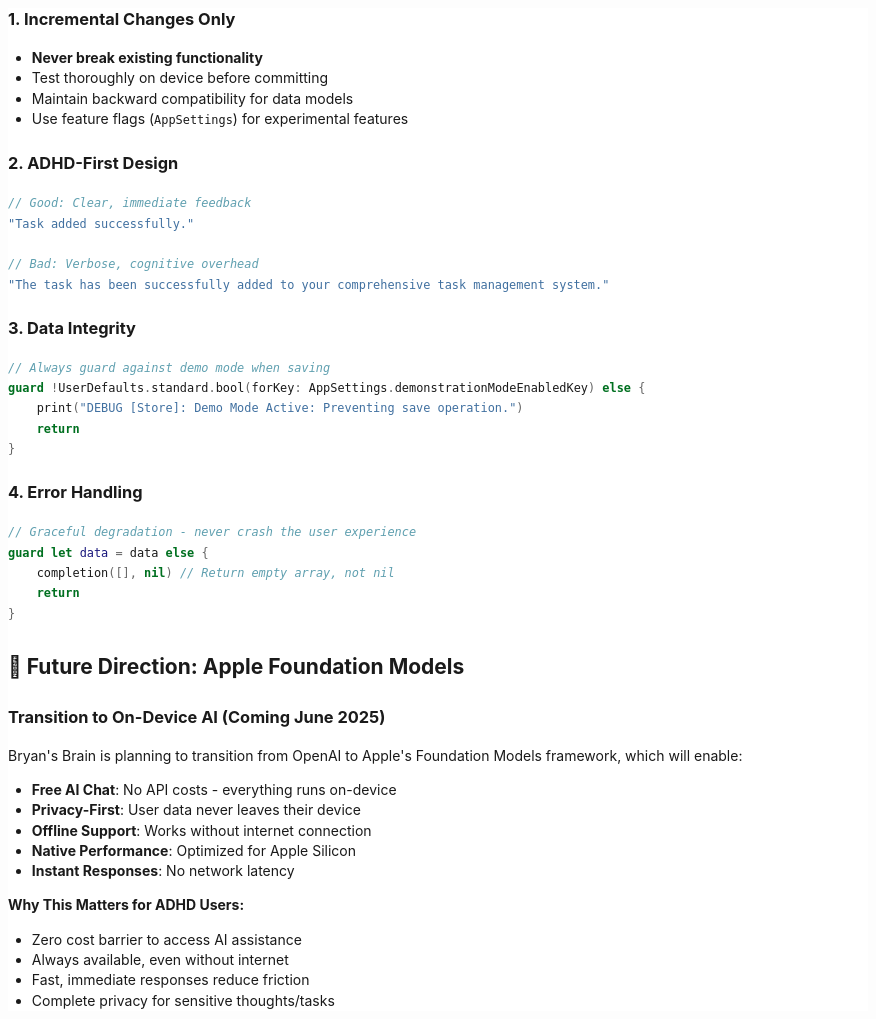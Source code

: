 ### 1. Incremental Changes Only
- **Never break existing functionality**
- Test thoroughly on device before committing
- Maintain backward compatibility for data models
- Use feature flags (`AppSettings`) for experimental features

### 2. ADHD-First Design
```swift
// Good: Clear, immediate feedback
"Task added successfully."

// Bad: Verbose, cognitive overhead  
"The task has been successfully added to your comprehensive task management system."
```

### 3. Data Integrity
```swift
// Always guard against demo mode when saving
guard !UserDefaults.standard.bool(forKey: AppSettings.demonstrationModeEnabledKey) else {
    print("DEBUG [Store]: Demo Mode Active: Preventing save operation.")
    return
}
```

### 4. Error Handling
```swift
// Graceful degradation - never crash the user experience
guard let data = data else {
    completion([], nil) // Return empty array, not nil
    return
}
```

## 🚀 Future Direction: Apple Foundation Models

### Transition to On-Device AI (Coming June 2025)

Bryan's Brain is planning to transition from OpenAI to Apple's Foundation Models framework, which will enable:

- **Free AI Chat**: No API costs - everything runs on-device
- **Privacy-First**: User data never leaves their device
- **Offline Support**: Works without internet connection
- **Native Performance**: Optimized for Apple Silicon
- **Instant Responses**: No network latency

**Why This Matters for ADHD Users:**
- Zero cost barrier to access AI assistance
- Always available, even without internet
- Fast, immediate responses reduce friction
- Complete privacy for sensitive thoughts/tasks
